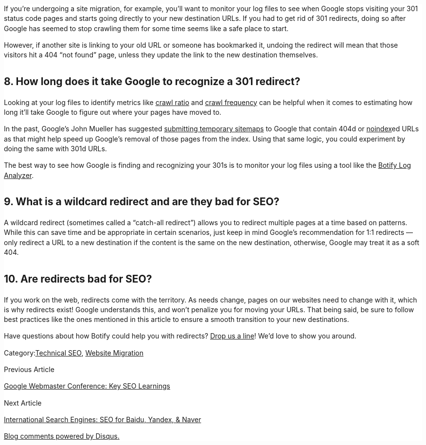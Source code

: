 <p>If you&#8217;re undergoing a site migration, for example, you&#8217;ll want to monitor your log files to see when Google stops visiting your 301 status code pages and starts going directly to your new destination URLs. If you had to get rid of 301 redirects, doing so after Google has seemed to stop crawling them for some time seems like a safe place to start.</p>
<p>However, if another site is linking to your old URL or someone has bookmarked it, undoing the redirect will mean that those visitors hit a 404 &#8220;not found&#8221; page, unless they update the link to the new destination themselves.</p>
<h2 id="8-how-long-does-it-take-google-to-recognize-a-301-redirect-">8. How long does it take Google to recognize a 301 redirect?</h2>
<p>Looking at your log files to identify metrics like <a href="https://www.botify.com/blog/crawl-ratio-render-ratio-and-why-they-matter-for-seo" target="_blank" rel="noopener noreferrer">crawl ratio</a> and <a href="https://www.botify.com/blog/how-to-use-crawl-frequency-metrics-for-seo" target="_blank" rel="noopener noreferrer">crawl frequency</a> can be helpful when it comes to estimating how long it&#8217;ll take Google to figure out where your pages have moved to.</p>
<p>In the past, Google&#8217;s John Mueller has suggested <a href="https://www.seroundtable.com/404-sitemaps-google-removal-26926.html" target="_blank" rel="noopener noreferrer">submitting temporary sitemaps</a> to Google that contain 404d or <a href="https://www.botify.com/learn/basics/noindex" data-internallinksmanager029f6b8e52c="7" title="noindex" target="_blank" rel="noopener">noindex</a>ed URLs as that might help speed up Google&#8217;s removal of those pages from the index. Using that same logic, you could experiment by doing the same with 301d URLs.</p>
<p>The best way to see how Google is finding and recognizing your 301s is to monitor your log files using a tool like the <a href="https://www.botify.com/botify-log-analyzer" target="_blank" rel="noopener noreferrer">Botify Log Analyzer</a>.</p>
<h2 id="9-what-is-a-wildcard-redirect-and-are-they-bad-for-seo-">9. What is a wildcard redirect and are they bad for SEO?</h2>
<p>A wildcard redirect (sometimes called a &#8220;catch-all redirect&#8221;) allows you to redirect multiple pages at a time based on patterns. While this can save time and be appropriate in certain scenarios, just keep in mind Google&#8217;s recommendation for 1:1 redirects — only redirect a URL to a new destination if the content is the same on the new destination, otherwise, Google may treat it as a soft 404.</p>
<h2 id="10-are-redirects-bad-for-seo-">10. Are redirects bad for SEO?</h2>
<p>If you work on the web, redirects come with the territory. As needs change, pages on our websites need to change with it, which is why redirects exist! Google understands this, and won&#8217;t penalize you for moving your URLs. That being said, be sure to follow best practices like the ones mentioned in this article to ensure a smooth transition to your new destinations.</p>
<p>Have questions about how Botify could help you with redirects? <a href="https://lp.botify.com/book-a-demo-suite" target="_blank" rel="noopener noreferrer">Drop us a line</a>! We&#8217;d love to show you around.</p>
<div class="tags leading-big border-t border-b border-brand-quaternary-lighter mt-4"><span class="mr-1 font-roboto font-regular normal text-base leading-none">Category:</span><a class="uppercase text-typography-accent-1" href="/solutions/tech-seo">Technical SEO</a>, <a class="uppercase text-typography-accent-1" href="/solutions/site-migrations">Website Migration</a></div>
<footer class="flex justify-center my-5 mx-5">
<div class="mr-1 w-1/2 text-right">
<p><span class="font-internacional font-regular normal text-base leading-none text-typography-primary">Previous Article</span></p>
<p><a class="inline-block mt-2" href="/blog/google-webmaster-conference-seo"><span class="font-roboto font-regular normal text-base leading-none text-typography-accent-4">Google Webmaster Conference: Key SEO Learnings</span></a></p>
</div>
<div class="ml-1 w-1/2">
<p><span class="font-internacional font-regular normal text-base leading-none text-typography-primary">Next Article</span></p>
<p><a class="inline-block mt-2" href="/blog/international-search-engines-seo"><span class="font-roboto font-regular normal text-base leading-none text-typography-accent-4">International Search Engines: SEO for Baidu, Yandex, &amp; Naver</span></a></p>
</div>
</footer>
<div title="The Top 10 Questions About Redirects, Answered">
<div id="disqus_thread_old"></div>
<p><a class="dsq-brlink" href="http://disqus.com">Blog comments powered by <span class="logo-disqus">Disqus</span>.</a></p>
</div>
